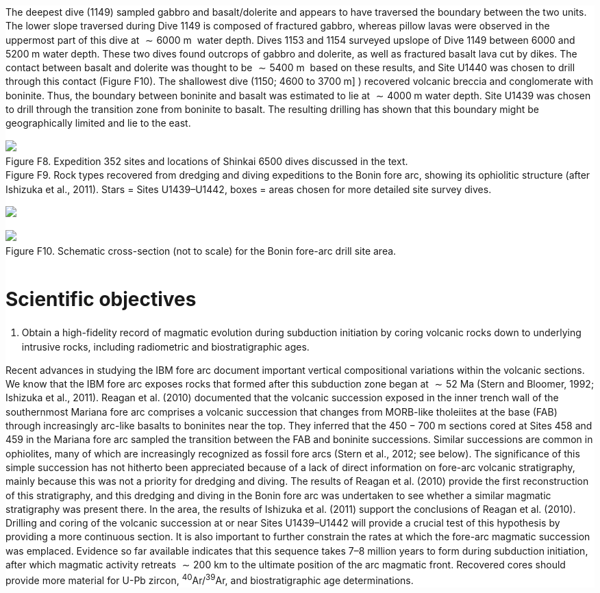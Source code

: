 The deepest dive (1149) sampled gabbro and basalt/dolerite and appears to have traversed the boundary between the two units. The lower slope traversed during Dive 1149 is composed of fractured gabbro, whereas pillow lavas were observed in the uppermost part of this dive at ${\sim}6000\mathrm{~m~}$ water depth. Dives 1153 and 1154 surveyed upslope of Dive 1149 between 6000 and $5200\;\mathrm{m}$ water depth. These two dives found outcrops of gabbro and dolerite, as well as fractured basalt lava cut by dikes. The contact between basalt and dolerite was thought to be ${\sim}5400\mathrm{~m~}$ based on these results, and Site U1440 was chosen to drill through this contact (Figure F10). The shallowest dive (1150; 4600 to $3700\;\mathrm{m}]$ ) recovered volcanic breccia and conglomerate with boninite. Thus, the boundary between boninite and basalt was estimated to lie at ${\sim}4000\;\mathrm{m}$ water depth. Site U1439 was chosen to drill through the transition zone from boninite to basalt. The resulting drilling has shown that this boundary might be geographically limited and lie to the east.  

![](images/551b9e17d69f8f6710289c124291e7a4da1609c26da3c3a8f2728ada6fbc826a.jpg)  
Figure F8. Expedition 352 sites and locations of Shinkai 6500 dives discussed in the text.   
Figure F9. Rock types recovered from dredging and diving expeditions to the Bonin fore arc, showing its ophiolitic structure (after Ishizuka et al., 2011). Stars $=$ Sites U1439–U1442, boxes $=$ areas chosen for more detailed site survey dives.  

![](images/8c5e268882888bb3b850d369ff8a73f09966e33614f430e1102aa91acc7dec5f.jpg)  

![](images/4045f07375f0be28cb3e005a3f8f909cddbfb795167c15a61ec3e3ca3da3061b.jpg)  
Figure F10. Schematic cross-section (not to scale) for the Bonin fore-arc drill site area.  

# Scientific objectives  

1. Obtain a high-fidelity record of magmatic evolution during subduction initiation by coring volcanic rocks down to underlying intrusive rocks, including radiometric and biostratigraphic ages.  

Recent advances in studying the IBM fore arc document important vertical compositional variations within the volcanic sections. We know that the IBM fore arc exposes rocks that formed after this subduction zone began at ${\sim}52$ Ma (Stern and Bloomer, 1992; Ishizuka et al., 2011). Reagan et al. (2010) documented that the volcanic succession exposed in the inner trench wall of the southernmost Mariana fore arc comprises a volcanic succession that changes from MORB-like tholeiites at the base (FAB) through increasingly arc-like basalts to boninites near the top. They inferred that the $450{-}700\;\mathrm{m}$ sections cored at Sites 458 and 459 in the Mariana fore arc sampled the transition between the FAB and boninite successions. Similar successions are common in ophiolites, many of which are increasingly recognized as fossil fore arcs (Stern et al., 2012; see below). The significance of this simple succession has not hitherto been appreciated because of a lack of direct information on fore-arc volcanic stratigraphy, mainly because this was not a priority for dredging and diving. The results of Reagan et al. (2010) provide the first reconstruction of this stratigraphy, and this dredging and diving in the Bonin fore arc was undertaken to see whether a similar magmatic stratigraphy was present there. In the area, the results of Ishizuka et al. (2011) support the conclusions of Reagan et al. (2010). Drilling and coring of the volcanic succession at or near Sites U1439–U1442 will provide a crucial test of this hypothesis by providing a more continuous section. It is also important to further constrain the rates at which the fore-arc magmatic succession was emplaced. Evidence so far available indicates that this sequence takes 7–8 million years to form during subduction initiation, after which magmatic activity retreats ${\sim}200~\mathrm{km}$ to the ultimate position of the arc magmatic front. Recovered cores should provide more material for U-Pb zircon, $^{40}\mathrm{Ar}/^{39}\mathrm{Ar},$ and biostratigraphic age determinations.  
